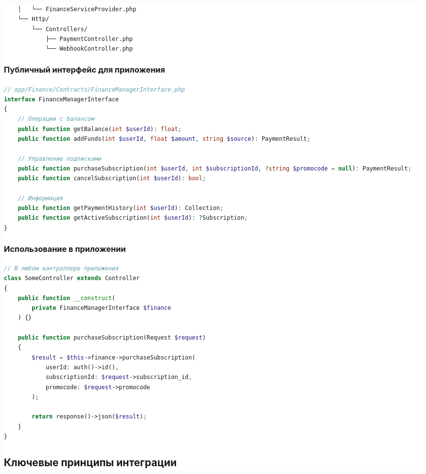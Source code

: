 ```
    │   └── FinanceServiceProvider.php
    └── Http/
        └── Controllers/
            ├── PaymentController.php
            └── WebhookController.php
```

### Публичный интерфейс для приложения

```php
// app/Finance/Contracts/FinanceManagerInterface.php
interface FinanceManagerInterface
{
    // Операции с балансом
    public function getBalance(int $userId): float;
    public function addFunds(int $userId, float $amount, string $source): PaymentResult;
    
    // Управление подписками
    public function purchaseSubscription(int $userId, int $subscriptionId, ?string $promocode = null): PaymentResult;
    public function cancelSubscription(int $userId): bool;
    
    // Информация
    public function getPaymentHistory(int $userId): Collection;
    public function getActiveSubscription(int $userId): ?Subscription;
}
```

### Использование в приложении

```php
// В любом контроллере приложения
class SomeController extends Controller 
{
    public function __construct(
        private FinanceManagerInterface $finance
    ) {}
    
    public function purchaseSubscription(Request $request)
    {
        $result = $this->finance->purchaseSubscription(
            userId: auth()->id(),
            subscriptionId: $request->subscription_id,
            promocode: $request->promocode
        );
        
        return response()->json($result);
    }
}
```

## Ключевые принципы интеграции
